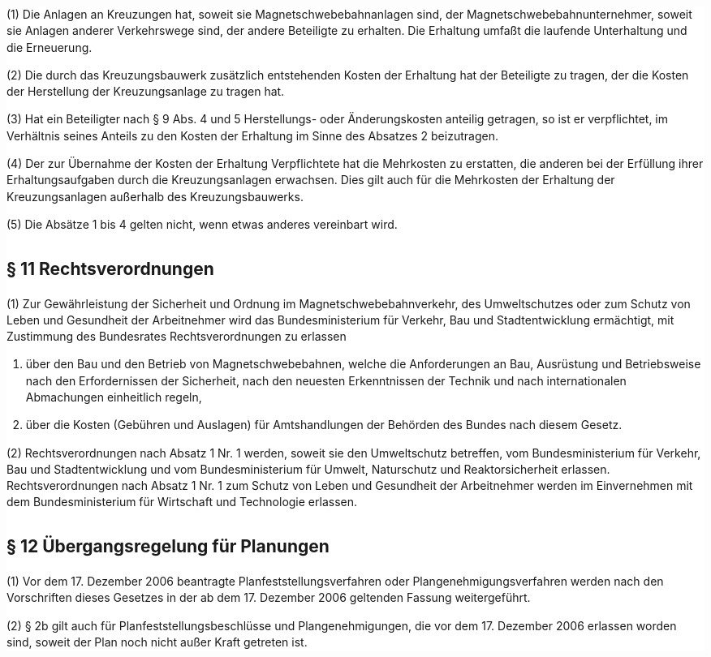 (1) Die Anlagen an Kreuzungen hat, soweit sie Magnetschwebebahnanlagen
sind, der Magnetschwebebahnunternehmer, soweit sie Anlagen anderer
Verkehrswege sind, der andere Beteiligte zu erhalten. Die Erhaltung
umfaßt die laufende Unterhaltung und die Erneuerung.

(2) Die durch das Kreuzungsbauwerk zusätzlich entstehenden Kosten der
Erhaltung hat der Beteiligte zu tragen, der die Kosten der Herstellung
der Kreuzungsanlage zu tragen hat.

(3) Hat ein Beteiligter nach § 9 Abs. 4 und 5 Herstellungs- oder
Änderungskosten anteilig getragen, so ist er verpflichtet, im
Verhältnis seines Anteils zu den Kosten der Erhaltung im Sinne des
Absatzes 2 beizutragen.

(4) Der zur Übernahme der Kosten der Erhaltung Verpflichtete hat die
Mehrkosten zu erstatten, die anderen bei der Erfüllung ihrer
Erhaltungsaufgaben durch die Kreuzungsanlagen erwachsen. Dies gilt
auch für die Mehrkosten der Erhaltung der Kreuzungsanlagen außerhalb
des Kreuzungsbauwerks.

(5) Die Absätze 1 bis 4 gelten nicht, wenn etwas anderes vereinbart
wird.

## § 11 Rechtsverordnungen

(1) Zur Gewährleistung der Sicherheit und Ordnung im
Magnetschwebebahnverkehr, des Umweltschutzes oder zum Schutz von Leben
und Gesundheit der Arbeitnehmer wird das Bundesministerium für
Verkehr, Bau und Stadtentwicklung ermächtigt, mit Zustimmung des
Bundesrates Rechtsverordnungen zu erlassen

1.  über den Bau und den Betrieb von Magnetschwebebahnen, welche die
    Anforderungen an Bau, Ausrüstung und Betriebsweise nach den
    Erfordernissen der Sicherheit, nach den neuesten Erkenntnissen der
    Technik und nach internationalen Abmachungen einheitlich regeln,


2.  über die Kosten (Gebühren und Auslagen) für Amtshandlungen der
    Behörden des Bundes nach diesem Gesetz.




(2) Rechtsverordnungen nach Absatz 1 Nr. 1 werden, soweit sie den
Umweltschutz betreffen, vom Bundesministerium für Verkehr, Bau und
Stadtentwicklung und vom Bundesministerium für Umwelt, Naturschutz und
Reaktorsicherheit erlassen. Rechtsverordnungen nach Absatz 1 Nr. 1 zum
Schutz von Leben und Gesundheit der Arbeitnehmer werden im
Einvernehmen mit dem Bundesministerium für Wirtschaft und Technologie
erlassen.

## § 12 Übergangsregelung für Planungen

(1) Vor dem 17. Dezember 2006 beantragte Planfeststellungsverfahren
oder Plangenehmigungsverfahren werden nach den Vorschriften dieses
Gesetzes in der ab dem 17. Dezember 2006 geltenden Fassung
weitergeführt.

(2) § 2b gilt auch für Planfeststellungsbeschlüsse und
Plangenehmigungen, die vor dem 17. Dezember 2006 erlassen worden sind,
soweit der Plan noch nicht außer Kraft getreten ist.

